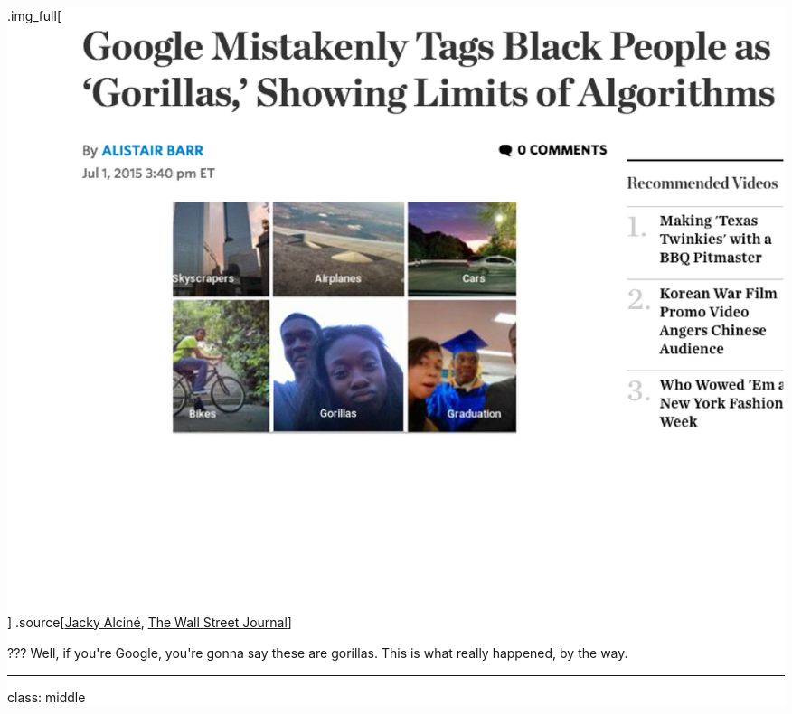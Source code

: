 .img_full[![](img/objects7.png)]
.source[[Jacky Alciné](https://mobile.twitter.com/jackyalcine/status/615329515909156865/photo/1), [The Wall Street Journal](http://blogs.wsj.com/digits/2015/07/01/google-mistakenly-tags-black-people-as-gorillas-showing-limits-of-algorithms/)]

???
Well, if you're Google, you're gonna say these are gorillas. This is what really happened, by the way.

---
class: middle
